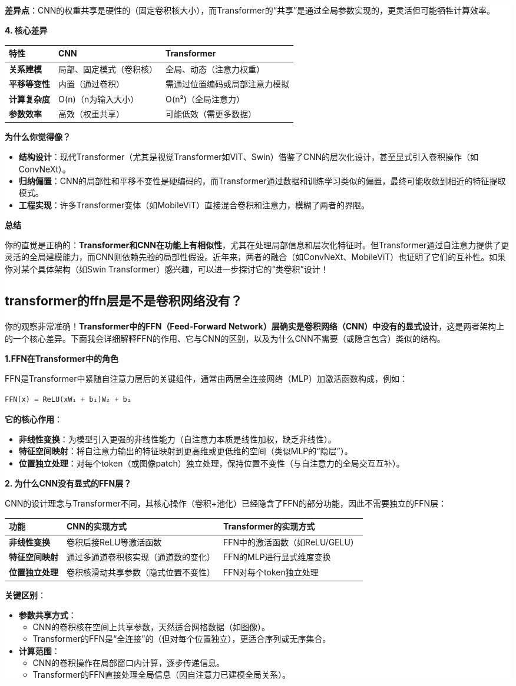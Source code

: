 **差异点**：CNN的权重共享是硬性的（固定卷积核大小），而Transformer的“共享”是通过全局参数实现的，更灵活但可能牺牲计算效率。

**4. 核心差异**

| 特性           | CNN                      | Transformer                    |
| :------------- | :----------------------- | :----------------------------- |
| **关系建模**   | 局部、固定模式（卷积核） | 全局、动态（注意力权重）       |
| **平移等变性** | 内置（通过卷积）         | 需通过位置编码或局部注意力模拟 |
| **计算复杂度** | O(n)（n为输入大小）      | O(n²)（全局注意力）            |
| **参数效率**   | 高效（权重共享）         | 可能低效（需更多数据）         |

**为什么你觉得像？**

- **结构设计**：现代Transformer（尤其是视觉Transformer如ViT、Swin）借鉴了CNN的层次化设计，甚至显式引入卷积操作（如ConvNeXt）。
- **归纳偏置**：CNN的局部性和平移不变性是硬编码的，而Transformer通过数据和训练学习类似的偏置，最终可能收敛到相近的特征提取模式。
- **工程实现**：许多Transformer变体（如MobileViT）直接混合卷积和注意力，模糊了两者的界限。

**总结**

你的直觉是正确的：**Transformer和CNN在功能上有相似性**，尤其在处理局部信息和层次化特征时。但Transformer通过自注意力提供了更灵活的全局建模能力，而CNN则依赖先验的局部性假设。近年来，两者的融合（如ConvNeXt、MobileViT）也证明了它们的互补性。如果你对某个具体架构（如Swin Transformer）感兴趣，可以进一步探讨它的“类卷积”设计！

## transformer的ffn层是不是卷积网络没有？

你的观察非常准确！**Transformer中的FFN（Feed-Forward Network）层确实是卷积网络（CNN）中没有的显式设计**，这是两者架构上的一个核心差异。下面我会详细解释FFN的作用、它与CNN的区别，以及为什么CNN不需要（或隐含包含）类似的结构。

**1.FFN在Transformer中的角色**

FFN是Transformer中紧随自注意力层后的关键组件，通常由两层全连接网络（MLP）加激活函数构成，例如：

```python
FFN(x) = ReLU(xW₁ + b₁)W₂ + b₂
```

**它的核心作用**：

- **非线性变换**：为模型引入更强的非线性能力（自注意力本质是线性加权，缺乏非线性）。
- **特征空间映射**：将自注意力输出的特征映射到更高维或更低维的空间（类似MLP的“隐层”）。
- **位置独立处理**：对每个token（或图像patch）独立处理，保持位置不变性（与自注意力的全局交互互补）。

**2. 为什么CNN没有显式的FFN层？**

CNN的设计理念与Transformer不同，其核心操作（卷积+池化）已经隐含了FFN的部分功能，因此不需要独立的FFN层：

| **功能**         | **CNN的实现方式**                    | **Transformer的实现方式**      |
| :--------------- | :----------------------------------- | :----------------------------- |
| **非线性变换**   | 卷积后接ReLU等激活函数               | FFN中的激活函数（如ReLU/GELU） |
| **特征空间映射** | 通过多通道卷积核实现（通道数的变化） | FFN的MLP进行显式维度变换       |
| **位置独立处理** | 卷积核滑动共享参数（隐式位置不变性） | FFN对每个token独立处理         |

**关键区别**：

- **参数共享方式**：
  - CNN的卷积核在空间上共享参数，天然适合网格数据（如图像）。
  - Transformer的FFN是“全连接”的（但对每个位置独立），更适合序列或无序集合。
- **计算范围**：
  - CNN的卷积操作在局部窗口内计算，逐步传递信息。
  - Transformer的FFN直接处理全局信息（因自注意力已建模全局关系）。
